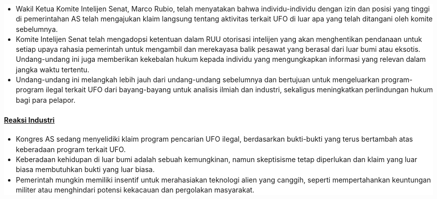 - Wakil Ketua Komite Intelijen Senat, Marco Rubio, telah menyatakan bahwa individu-individu dengan izin dan posisi yang tinggi di pemerintahan AS telah mengajukan klaim langsung tentang aktivitas terkait UFO di luar apa yang telah ditangani oleh komite sebelumnya.
- Komite Intelijen Senat telah mengadopsi ketentuan dalam RUU otorisasi intelijen yang akan menghentikan pendanaan untuk setiap upaya rahasia pemerintah untuk mengambil dan merekayasa balik pesawat yang berasal dari luar bumi atau eksotis. Undang-undang ini juga memberikan kekebalan hukum kepada individu yang mengungkapkan informasi yang relevan dalam jangka waktu tertentu.
- Undang-undang ini melangkah lebih jauh dari undang-undang sebelumnya dan bertujuan untuk mengeluarkan program-program ilegal terkait UFO dari bayang-bayang untuk analisis ilmiah dan industri, sekaligus meningkatkan perlindungan hukum bagi para pelapor.

#### [Reaksi Industri](http://news.ycombinator.com/item?id=36505876)

- Kongres AS sedang menyelidiki klaim program pencarian UFO ilegal, berdasarkan bukti-bukti yang terus bertambah atas keberadaan program terkait UFO.
- Keberadaan kehidupan di luar bumi adalah sebuah kemungkinan, namun skeptisisme tetap diperlukan dan klaim yang luar biasa membutuhkan bukti yang luar biasa.
- Pemerintah mungkin memiliki insentif untuk merahasiakan teknologi alien yang canggih, seperti mempertahankan keuntungan militer atau menghindari potensi kekacauan dan pergolakan masyarakat.

</Steps>
